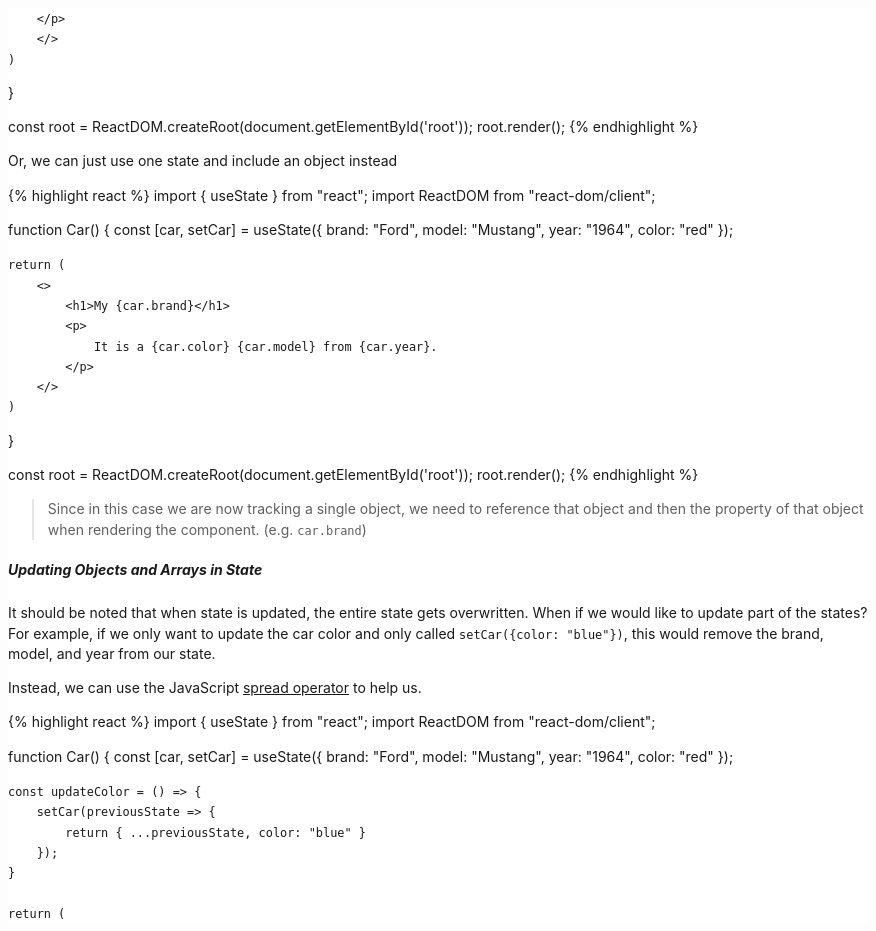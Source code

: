         </p>
        </>
    )
}

const root = ReactDOM.createRoot(document.getElementById('root'));
root.render(<Car />);
{% endhighlight %}

Or, we can just use one state and include an object instead

{% highlight react %}
import { useState } from "react";
import ReactDOM from "react-dom/client";

function Car() {
    const [car, setCar] = useState({
        brand: "Ford",
        model: "Mustang",
        year: "1964",
        color: "red"
    });
    
    return (
        <>
            <h1>My {car.brand}</h1>
            <p>
                It is a {car.color} {car.model} from {car.year}.
            </p>
        </>
    )
}

const root = ReactDOM.createRoot(document.getElementById('root'));
root.render(<Car />);
{% endhighlight %}

> Since in this case we are now tracking a single object, we need to reference that object and then the property of that 
> object when rendering the component. (e.g. `car.brand`)

##### Updating Objects and Arrays in State

It should be noted that when state is updated, the entire state gets overwritten. When if we would like to update
part of the states? For example, if we only want to update the car color and only called `setCar({color: "blue"})`,
this would remove the brand, model, and year from our state.

Instead, we can use the JavaScript [spread operator](#spread-operator) to help us.

{% highlight react %}
import { useState } from "react";
import ReactDOM from "react-dom/client";

function Car() {
    const [car, setCar] = useState({
        brand: "Ford",
        model: "Mustang",
        year: "1964",
        color: "red"
    });

    const updateColor = () => {
        setCar(previousState => {
            return { ...previousState, color: "blue" }
        });
    }

    return (